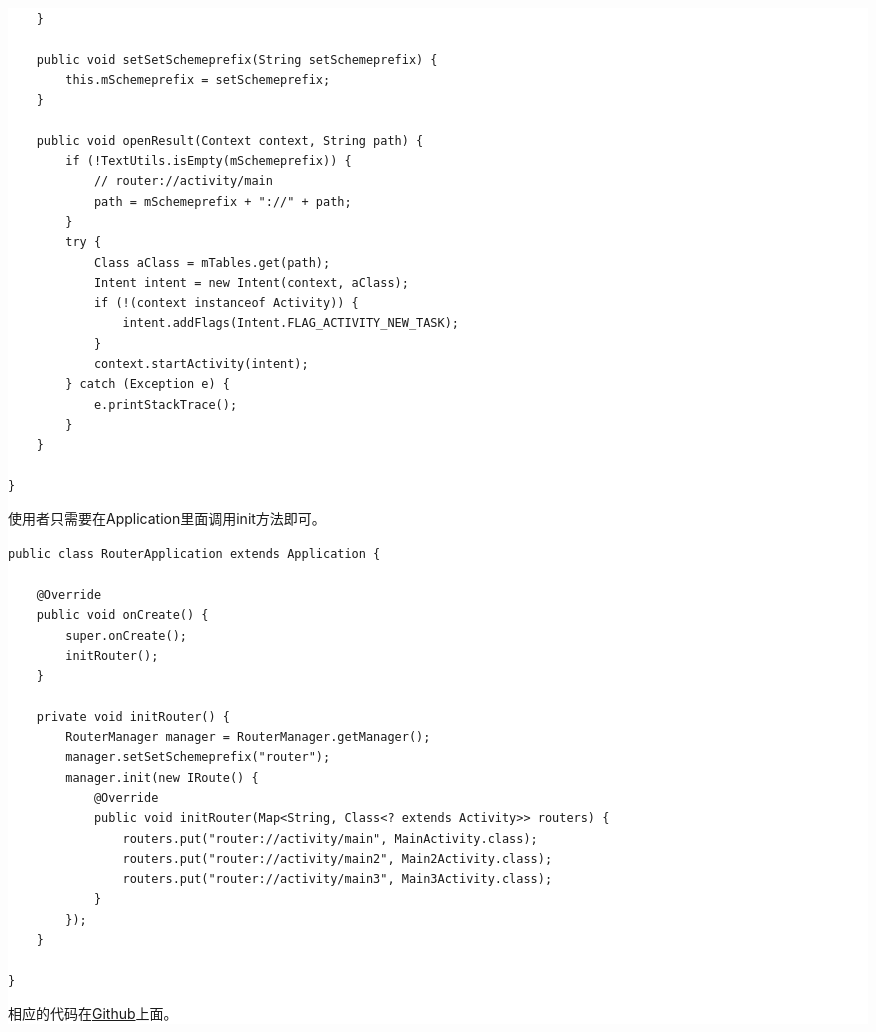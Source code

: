 ```
    }

    public void setSetSchemeprefix(String setSchemeprefix) {
        this.mSchemeprefix = setSchemeprefix;
    }

    public void openResult(Context context, String path) {
        if (!TextUtils.isEmpty(mSchemeprefix)) {
            // router://activity/main
            path = mSchemeprefix + "://" + path;
        }
        try {
            Class aClass = mTables.get(path);
            Intent intent = new Intent(context, aClass);
            if (!(context instanceof Activity)) {
                intent.addFlags(Intent.FLAG_ACTIVITY_NEW_TASK);
            }
            context.startActivity(intent);
        } catch (Exception e) {
            e.printStackTrace();
        }
    }

}
```
使用者只需要在Application里面调用init方法即可。
```
public class RouterApplication extends Application {

    @Override
    public void onCreate() {
        super.onCreate();
        initRouter();
    }

    private void initRouter() {
        RouterManager manager = RouterManager.getManager();
        manager.setSetSchemeprefix("router");
        manager.init(new IRoute() {
            @Override
            public void initRouter(Map<String, Class<? extends Activity>> routers) {
                routers.put("router://activity/main", MainActivity.class);
                routers.put("router://activity/main2", Main2Activity.class);
                routers.put("router://activity/main3", Main3Activity.class);
            }
        });
    }

}
```
相应的代码在[Github](https://github.com/qingyongai/SimpleRouterDemo/tree/master/normalusage)上面。
